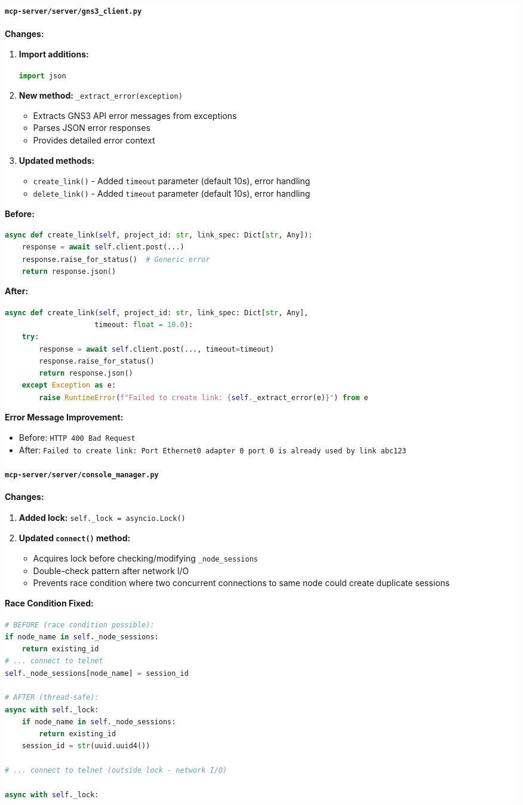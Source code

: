 #### `mcp-server/server/gns3_client.py`

**Changes:**
1. **Import additions:**
   ```python
   import json
   ```

2. **New method:** `_extract_error(exception)`
   - Extracts GNS3 API error messages from exceptions
   - Parses JSON error responses
   - Provides detailed error context

3. **Updated methods:**
   - `create_link()` - Added `timeout` parameter (default 10s), error handling
   - `delete_link()` - Added `timeout` parameter (default 10s), error handling

**Before:**
```python
async def create_link(self, project_id: str, link_spec: Dict[str, Any]):
    response = await self.client.post(...)
    response.raise_for_status()  # Generic error
    return response.json()
```

**After:**
```python
async def create_link(self, project_id: str, link_spec: Dict[str, Any],
                     timeout: float = 10.0):
    try:
        response = await self.client.post(..., timeout=timeout)
        response.raise_for_status()
        return response.json()
    except Exception as e:
        raise RuntimeError(f"Failed to create link: {self._extract_error(e)}") from e
```

**Error Message Improvement:**
- Before: `HTTP 400 Bad Request`
- After: `Failed to create link: Port Ethernet0 adapter 0 port 0 is already used by link abc123`

#### `mcp-server/server/console_manager.py`

**Changes:**
1. **Added lock:** `self._lock = asyncio.Lock()`

2. **Updated `connect()` method:**
   - Acquires lock before checking/modifying `_node_sessions`
   - Double-check pattern after network I/O
   - Prevents race condition where two concurrent connections to same node could create duplicate sessions

**Race Condition Fixed:**
```python
# BEFORE (race condition possible):
if node_name in self._node_sessions:
    return existing_id
# ... connect to telnet
self._node_sessions[node_name] = session_id

# AFTER (thread-safe):
async with self._lock:
    if node_name in self._node_sessions:
        return existing_id
    session_id = str(uuid.uuid4())

# ... connect to telnet (outside lock - network I/O)

async with self._lock:
```